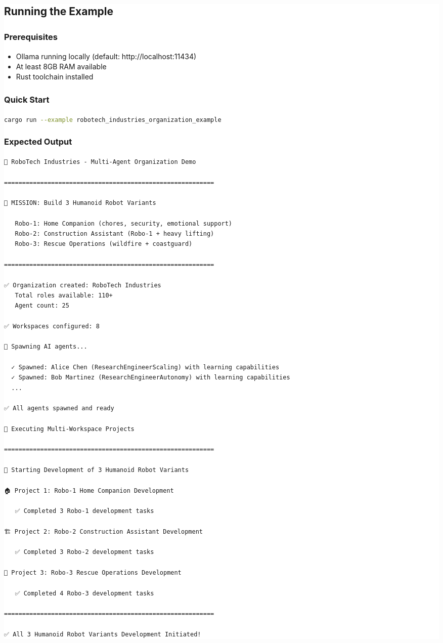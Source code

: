 
## Running the Example

### Prerequisites
- Ollama running locally (default: http://localhost:11434)
- At least 8GB RAM available
- Rust toolchain installed

### Quick Start

```bash
cargo run --example robotech_industries_organization_example
```

### Expected Output

```
🤖 RoboTech Industries - Multi-Agent Organization Demo

==========================================================

🎯 MISSION: Build 3 Humanoid Robot Variants

   Robo-1: Home Companion (chores, security, emotional support)
   Robo-2: Construction Assistant (Robo-1 + heavy lifting)
   Robo-3: Rescue Operations (wildfire + coastguard)

==========================================================

✅ Organization created: RoboTech Industries
   Total roles available: 110+
   Agent count: 25

✅ Workspaces configured: 8

🚀 Spawning AI agents...

  ✓ Spawned: Alice Chen (ResearchEngineerScaling) with learning capabilities
  ✓ Spawned: Bob Martinez (ResearchEngineerAutonomy) with learning capabilities
  ...

✅ All agents spawned and ready

🎯 Executing Multi-Workspace Projects

==========================================================

🚀 Starting Development of 3 Humanoid Robot Variants

🏠 Project 1: Robo-1 Home Companion Development

   ✅ Completed 3 Robo-1 development tasks

🏗️ Project 2: Robo-2 Construction Assistant Development

   ✅ Completed 3 Robo-2 development tasks

🚒 Project 3: Robo-3 Rescue Operations Development

   ✅ Completed 4 Robo-3 development tasks

==========================================================

✅ All 3 Humanoid Robot Variants Development Initiated!
```